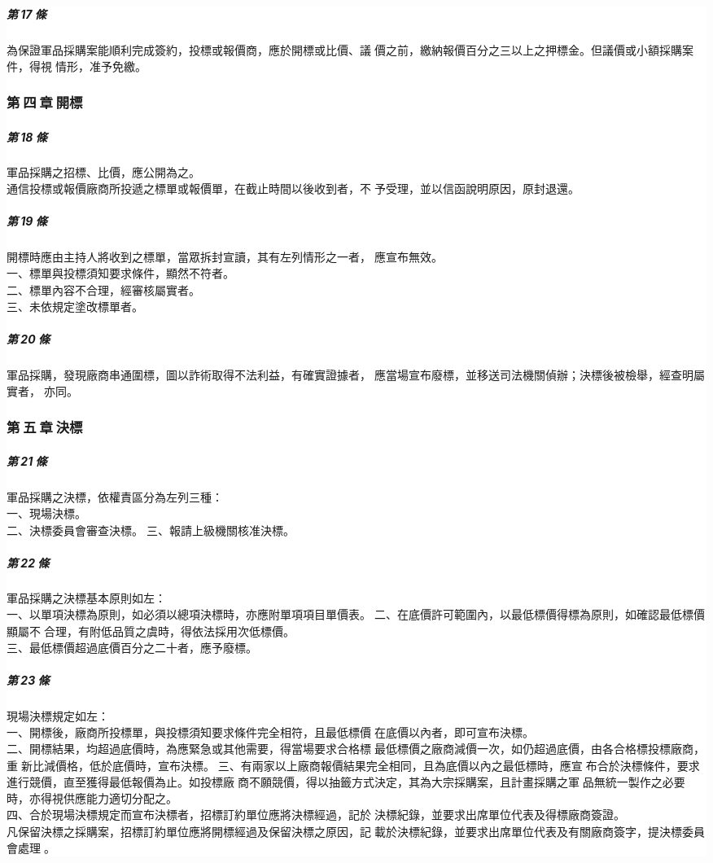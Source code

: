 
##### 第 17 條
為保證軍品採購案能順利完成簽約，投標或報價商，應於開標或比價、議
價之前，繳納報價百分之三以上之押標金。但議價或小額採購案件，得視
情形，准予免繳。                                                

### 第 四 章 開標

##### 第 18 條
軍品採購之招標、比價，應公開為之。                              
通信投標或報價廠商所投遞之標單或報價單，在截止時間以後收到者，不
予受理，並以信函說明原因，原封退還。                            

##### 第 19 條
開標時應由主持人將收到之標單，當眾拆封宣讀，其有左列情形之一者，
應宣布無效。                                                    
一、標單與投標須知要求條件，顯然不符者。                        
二、標單內容不合理，經審核屬實者。                              
三、未依規定塗改標單者。                                        


##### 第 20 條
軍品採購，發現廠商串通圍標，圖以詐術取得不法利益，有確實證據者，
應當場宣布廢標，並移送司法機關偵辦；決標後被檢舉，經查明屬實者，
亦同。                                                          

### 第 五 章 決標

##### 第 21 條
軍品採購之決標，依權責區分為左列三種：                          
一、現場決標。                                                  
二、決標委員會審查決標。
三、報請上級機關核准決標。                                      


##### 第 22 條
軍品採購之決標基本原則如左：                                    
一、以單項決標為原則，如必須以總項決標時，亦應附單項項目單價表。
二、在底價許可範圍內，以最低標價得標為原則，如確認最低標價顯屬不
    合理，有附低品質之虞時，得依法採用次低標價。                
三、最低標價超過底價百分之二十者，應予廢標。                    


##### 第 23 條
現場決標規定如左：                                              
一、開標後，廠商所投標單，與投標須知要求條件完全相符，且最低標價
    在底價以內者，即可宣布決標。                                
二、開標結果，均超過底價時，為應緊急或其他需要，得當場要求合格標
    最低標價之廠商減價一次，如仍超過底價，由各合格標投標廠商，重
    新比減價格，低於底價時，宣布決標。
三、有兩家以上廠商報價結果完全相同，且為底價以內之最低標時，應宣
    布合於決標條件，要求進行競價，直至獲得最低報價為止。如投標廠
    商不願競價，得以抽籤方式決定，其為大宗採購案，且計畫採購之軍
    品無統一製作之必要時，亦得視供應能力適切分配之。            
四、合於現場決標規定而宣布決標者，招標訂約單位應將決標經過，記於
    決標紀錄，並要求出席單位代表及得標廠商簽證。                
凡保留決標之採購案，招標訂約單位應將開標經過及保留決標之原因，記
載於決標紀錄，並要求出席單位代表及有關廠商簽字，提決標委員會處理
。
